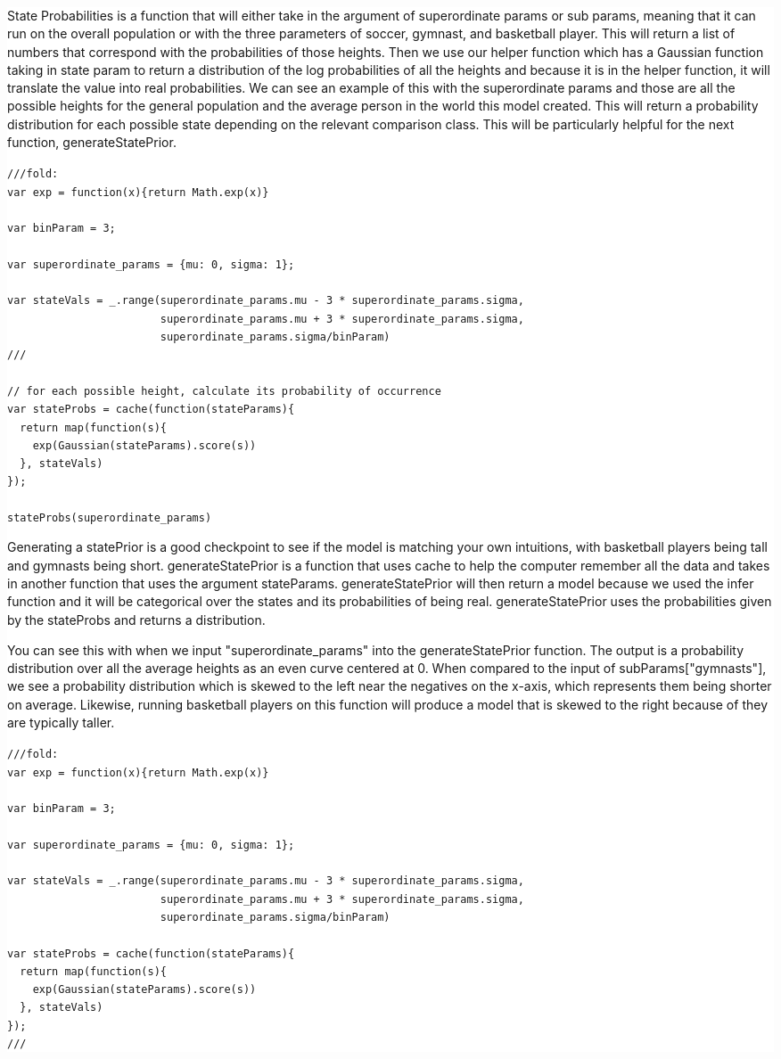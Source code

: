 State Probabilities is a function that will either take in the argument of superordinate params or sub params, meaning that it can run on the overall population or with the three parameters of soccer, gymnast, and basketball player. This will return a list of numbers that correspond with the probabilities of those heights. Then we use our helper function which has a Gaussian function taking in state param to return a distribution of the log probabilities of all the heights and because it is in the helper function, it will translate the value into real probabilities. We can see an example of this with the superordinate params and those are all the possible heights for the general population and the average person in the world this model created. This will return a probability distribution for each possible state depending on the relevant comparison class. This will be particularly helpful for the next function, generateStatePrior.

~~~~
///fold:
var exp = function(x){return Math.exp(x)}

var binParam = 3;

var superordinate_params = {mu: 0, sigma: 1};

var stateVals = _.range(superordinate_params.mu - 3 * superordinate_params.sigma,
                        superordinate_params.mu + 3 * superordinate_params.sigma,
                        superordinate_params.sigma/binParam)
///

// for each possible height, calculate its probability of occurrence
var stateProbs = cache(function(stateParams){
  return map(function(s){
    exp(Gaussian(stateParams).score(s))
  }, stateVals)
});

stateProbs(superordinate_params)
~~~~

Generating a statePrior is a good checkpoint to see if the model is matching your own intuitions, with basketball players being tall and gymnasts being short. generateStatePrior is a function that uses cache to help the computer remember all the data and takes in another function that uses the argument stateParams. generateStatePrior will then return a model because we used the infer function and it will be categorical over the states and its probabilities of being real. generateStatePrior uses the probabilities given by the stateProbs and returns a distribution. 

You can see this with when we input "superordinate_params" into the generateStatePrior function. The output is a probability distribution over all the average heights as an even curve centered at 0. When compared to the input of subParams["gymnasts"], we see a probability distribution which is skewed to the left near the negatives on the x-axis, which represents them being shorter on average. Likewise, running basketball players on this function will produce a model that is skewed to the right because of they are typically taller.

~~~~
///fold:
var exp = function(x){return Math.exp(x)}

var binParam = 3;

var superordinate_params = {mu: 0, sigma: 1};

var stateVals = _.range(superordinate_params.mu - 3 * superordinate_params.sigma,
                        superordinate_params.mu + 3 * superordinate_params.sigma,
                        superordinate_params.sigma/binParam)

var stateProbs = cache(function(stateParams){
  return map(function(s){
    exp(Gaussian(stateParams).score(s))
  }, stateVals)
});
///
~~~~